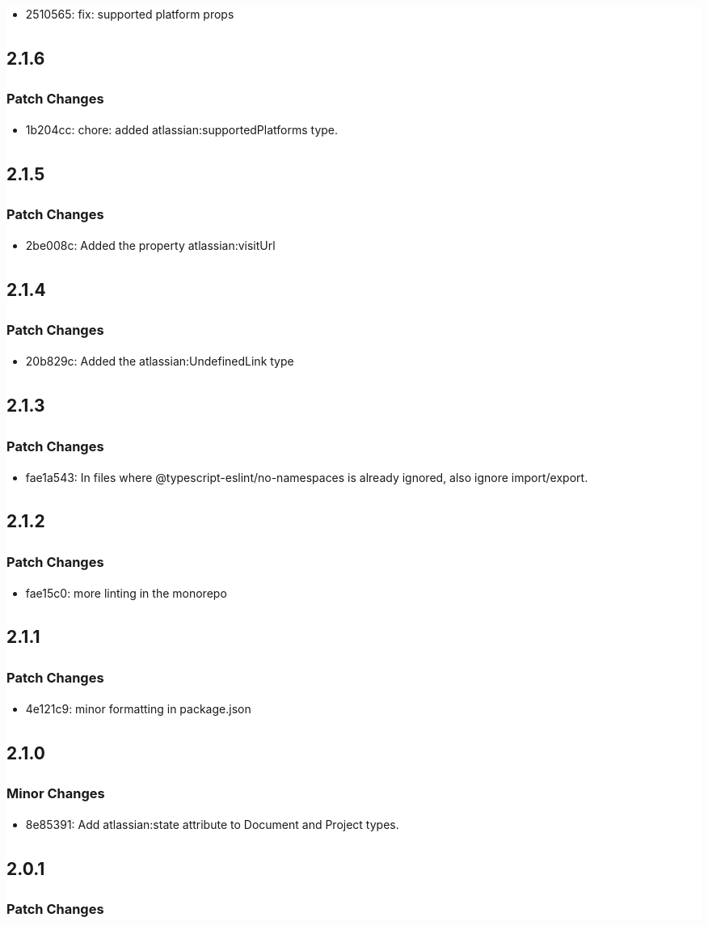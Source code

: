 - 2510565: fix: supported platform props

## 2.1.6

### Patch Changes

- 1b204cc: chore: added atlassian:supportedPlatforms type.

## 2.1.5

### Patch Changes

- 2be008c: Added the property atlassian:visitUrl

## 2.1.4

### Patch Changes

- 20b829c: Added the atlassian:UndefinedLink type

## 2.1.3

### Patch Changes

- fae1a543: In files where @typescript-eslint/no-namespaces is already ignored, also ignore import/export.

## 2.1.2

### Patch Changes

- fae15c0: more linting in the monorepo

## 2.1.1

### Patch Changes

- 4e121c9: minor formatting in package.json

## 2.1.0

### Minor Changes

- 8e85391: Add atlassian:state attribute to Document and Project types.

## 2.0.1

### Patch Changes
